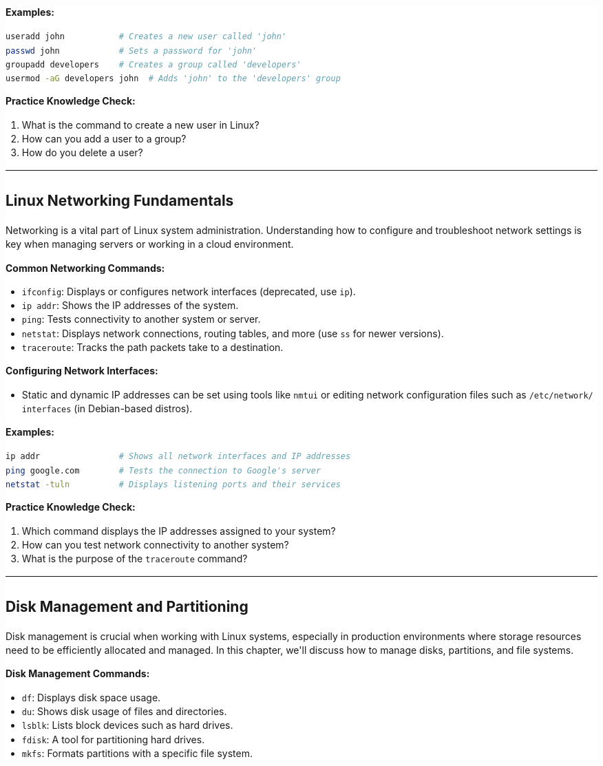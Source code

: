 **Examples:**
```bash
useradd john           # Creates a new user called 'john'
passwd john            # Sets a password for 'john'
groupadd developers    # Creates a group called 'developers'
usermod -aG developers john  # Adds 'john' to the 'developers' group
```

**Practice Knowledge Check:**
1. What is the command to create a new user in Linux?
2. How can you add a user to a group?
3. How do you delete a user?

---

## Linux Networking Fundamentals

Networking is a vital part of Linux system administration. Understanding how to configure and troubleshoot network settings is key when managing servers or working in a cloud environment.

**Common Networking Commands:**
- `ifconfig`: Displays or configures network interfaces (deprecated, use `ip`).
- `ip addr`: Shows the IP addresses of the system.
- `ping`: Tests connectivity to another system or server.
- `netstat`: Displays network connections, routing tables, and more (use `ss` for newer versions).
- `traceroute`: Tracks the path packets take to a destination.

**Configuring Network Interfaces:**
- Static and dynamic IP addresses can be set using tools like `nmtui` or editing network configuration files such as `/etc/network/interfaces` (in Debian-based distros).

**Examples:**
```bash
ip addr                # Shows all network interfaces and IP addresses
ping google.com        # Tests the connection to Google's server
netstat -tuln          # Displays listening ports and their services
```

**Practice Knowledge Check:**
1. Which command displays the IP addresses assigned to your system?
2. How can you test network connectivity to another system?
3. What is the purpose of the `traceroute` command?

---

## Disk Management and Partitioning

Disk management is crucial when working with Linux systems, especially in production environments where storage resources need to be efficiently allocated and managed. In this chapter, we'll discuss how to manage disks, partitions, and file systems.

**Disk Management Commands:**
- `df`: Displays disk space usage.
- `du`: Shows disk usage of files and directories.
- `lsblk`: Lists block devices such as hard drives.
- `fdisk`: A tool for partitioning hard drives.
- `mkfs`: Formats partitions with a specific file system.
